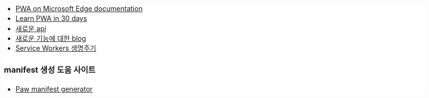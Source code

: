 - [PWA on Microsoft Edge documentation](https://learn.microsoft.com/ko-kr/microsoft-edge/progressive-web-apps-chromium/)
- [Learn PWA in 30 days](https://aka.ms/learn-pwa/30Days-blog)
- [새로운 api](https://fugu-tracker.web.app/)
- [새로운 기능에 대한 blog](https://web.dev/blog/)
- [Service Workers 생명주기](https://velog.io/@hancihu/%EC%84%9C%EB%B9%84%EC%8A%A4-%EC%9B%8C%EC%BB%A4%EC%9D%98-%EC%83%9D%EB%AA%85-%EC%A3%BC%EA%B8%B0%EC%99%80-%EC%BA%90%EC%8B%9C-%EA%B4%80%EB%A6%AC)

### manifest 생성 도움 사이트

- [Paw manifest generator](https://www.simicart.com/manifest-generator.html/)
